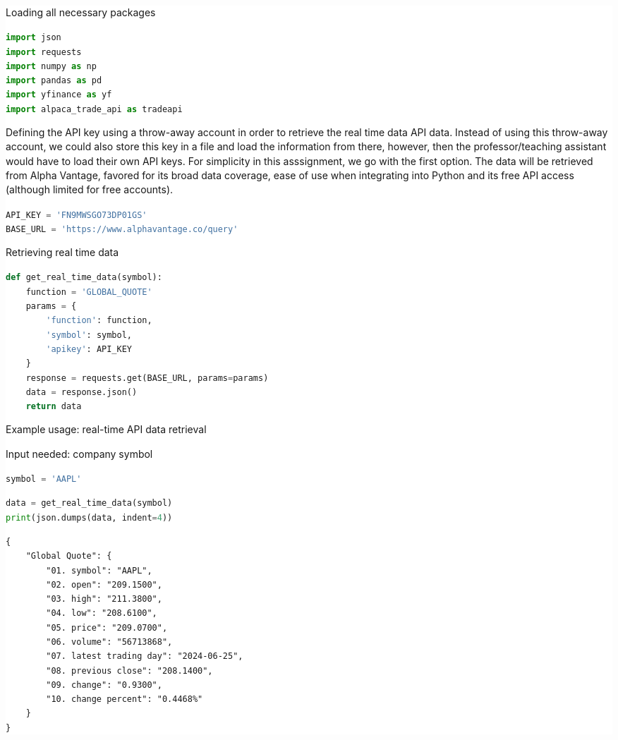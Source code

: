 Loading all necessary packages


```python
import json
import requests
import numpy as np
import pandas as pd
import yfinance as yf
import alpaca_trade_api as tradeapi
```

Defining the API key using a throw-away account in order to retrieve the real time data API data. Instead of using this throw-away account, we could also store this key in a file and load the information from there, however, then the professor/teaching assistant would have to load their own API keys. For simplicity  in this asssignment, we go with the first option.
The data will be retrieved from Alpha Vantage, favored for its broad data coverage, ease of use when integrating into Python and its free API access (although limited for free accounts).


```python
API_KEY = 'FN9MWSGO73DP01GS'
BASE_URL = 'https://www.alphavantage.co/query'
```

Retrieving real time data


```python
def get_real_time_data(symbol):
    function = 'GLOBAL_QUOTE'
    params = {
        'function': function,
        'symbol': symbol,
        'apikey': API_KEY
    }
    response = requests.get(BASE_URL, params=params)
    data = response.json()
    return data

```

Example usage: real-time API data retrieval

Input needed: company symbol


```python
symbol = 'AAPL'
```


```python
data = get_real_time_data(symbol)
print(json.dumps(data, indent=4))
```

    {
        "Global Quote": {
            "01. symbol": "AAPL",
            "02. open": "209.1500",
            "03. high": "211.3800",
            "04. low": "208.6100",
            "05. price": "209.0700",
            "06. volume": "56713868",
            "07. latest trading day": "2024-06-25",
            "08. previous close": "208.1400",
            "09. change": "0.9300",
            "10. change percent": "0.4468%"
        }
    }
    